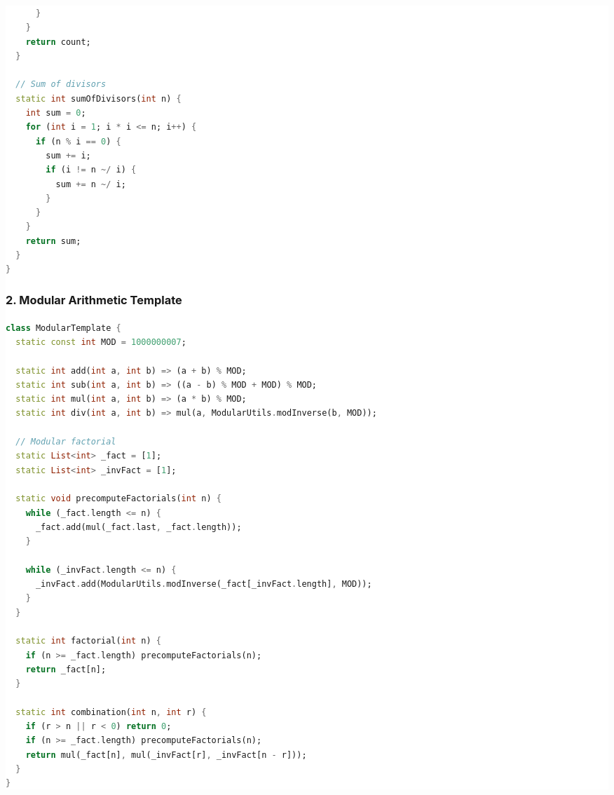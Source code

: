 ```dart
      }
    }
    return count;
  }
  
  // Sum of divisors
  static int sumOfDivisors(int n) {
    int sum = 0;
    for (int i = 1; i * i <= n; i++) {
      if (n % i == 0) {
        sum += i;
        if (i != n ~/ i) {
          sum += n ~/ i;
        }
      }
    }
    return sum;
  }
}
```

### 2. **Modular Arithmetic Template**
```dart
class ModularTemplate {
  static const int MOD = 1000000007;
  
  static int add(int a, int b) => (a + b) % MOD;
  static int sub(int a, int b) => ((a - b) % MOD + MOD) % MOD;
  static int mul(int a, int b) => (a * b) % MOD;
  static int div(int a, int b) => mul(a, ModularUtils.modInverse(b, MOD));
  
  // Modular factorial
  static List<int> _fact = [1];
  static List<int> _invFact = [1];
  
  static void precomputeFactorials(int n) {
    while (_fact.length <= n) {
      _fact.add(mul(_fact.last, _fact.length));
    }
    
    while (_invFact.length <= n) {
      _invFact.add(ModularUtils.modInverse(_fact[_invFact.length], MOD));
    }
  }
  
  static int factorial(int n) {
    if (n >= _fact.length) precomputeFactorials(n);
    return _fact[n];
  }
  
  static int combination(int n, int r) {
    if (r > n || r < 0) return 0;
    if (n >= _fact.length) precomputeFactorials(n);
    return mul(_fact[n], mul(_invFact[r], _invFact[n - r]));
  }
}
```
